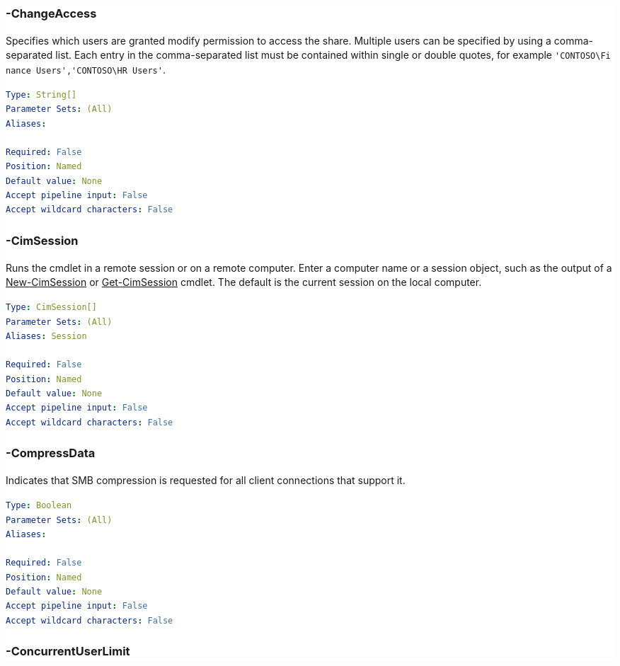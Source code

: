 ### -ChangeAccess

Specifies which users are granted modify permission to access the share. Multiple users can be
specified by using a comma-separated list. Each entry in the comma-separated list must be contained
within single or double quotes, for example `'CONTOSO\Finance Users','CONTOSO\HR Users'`.

```yaml
Type: String[]
Parameter Sets: (All)
Aliases:

Required: False
Position: Named
Default value: None
Accept pipeline input: False
Accept wildcard characters: False
```

### -CimSession

Runs the cmdlet in a remote session or on a remote computer. Enter a computer name or a session
object, such as the output of a [New-CimSession](https://go.microsoft.com/fwlink/p/?LinkId=227967)
or [Get-CimSession](https://go.microsoft.com/fwlink/p/?LinkId=227966) cmdlet. The default is the
current session on the local computer.

```yaml
Type: CimSession[]
Parameter Sets: (All)
Aliases: Session

Required: False
Position: Named
Default value: None
Accept pipeline input: False
Accept wildcard characters: False
```

### -CompressData

Indicates that SMB compression is requested for all client connections that support it.

```yaml
Type: Boolean
Parameter Sets: (All)
Aliases:

Required: False
Position: Named
Default value: None
Accept pipeline input: False
Accept wildcard characters: False
```

### -ConcurrentUserLimit
